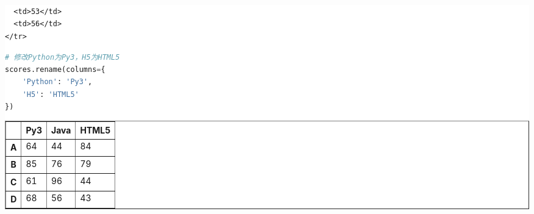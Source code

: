       <td>53</td>
      <td>56</td>
    </tr>
  </tbody>
</table>
</div>




```python
# 修改Python为Py3，H5为HTML5
scores.rename(columns={
    'Python': 'Py3',
    'H5': 'HTML5'
})
```



<div>
<style scoped>
    .dataframe tbody tr th:only-of-type {
        vertical-align: middle;
    }
    .dataframe tbody tr th {
    vertical-align: top;
}
.dataframe thead th {
    text-align: right;
}
</style>
<table border="1" class="dataframe">
  <thead>
    <tr style="text-align: right;">
      <th></th>
      <th>Py3</th>
      <th>Java</th>
      <th>HTML5</th>
    </tr>
  </thead>
  <tbody>
    <tr>
      <th>A</th>
      <td>64</td>
      <td>44</td>
      <td>84</td>
    </tr>
    <tr>
      <th>B</th>
      <td>85</td>
      <td>76</td>
      <td>79</td>
    </tr>
    <tr>
      <th>C</th>
      <td>61</td>
      <td>96</td>
      <td>44</td>
    </tr>
    <tr>
      <th>D</th>
      <td>68</td>
      <td>56</td>
      <td>43</td>
    </tr>
    <tr>
